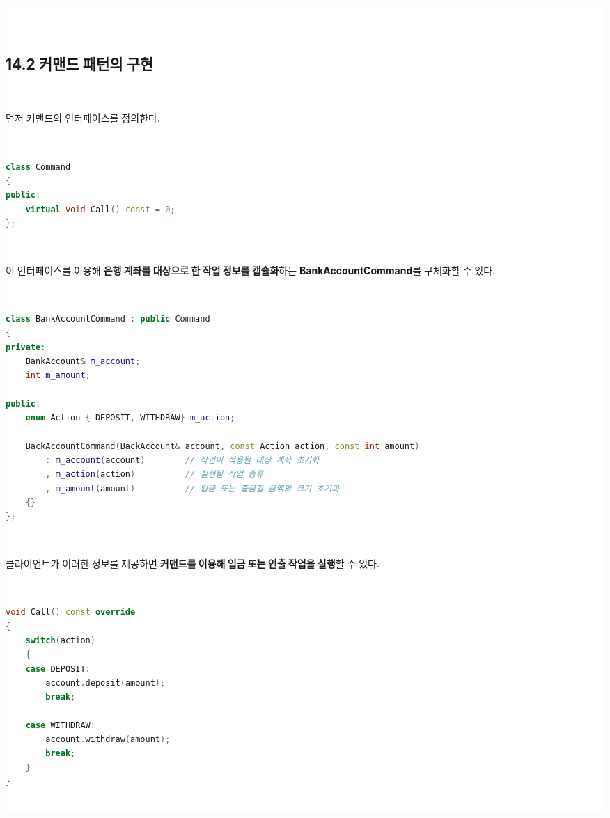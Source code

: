 </br>
</br>

## 14.2 커맨드 패턴의 구현

</br>

먼저 커맨드의 인터페이스를 정의한다.

</br>

```C++
class Command
{
public:
    virtual void Call() const = 0;
};
```
</br>

이 인터페이스를 이용해 **은행 계좌를 대상으로 한 작업 정보를 캡슐화**하는 **BankAccountCommand**를 구체화할 수 있다.

</br>

```C++
class BankAccountCommand : public Command
{
private:
    BankAccount& m_account;
    int m_amount;

public:
    enum Action { DEPOSIT, WITHDRAW} m_action;

    BackAccountCommand(BackAccount& account, const Action action, const int amount)
        : m_account(account)        // 작업이 적용될 대상 계좌 초기화
        , m_action(action)          // 실행될 작업 종류
        , m_amount(amount)          // 입금 또는 출금할 금액의 크기 초기화
    {}
};
```
</br>

클라이언트가 이러한 정보를 제공하면 **커맨드를 이용해 입금 또는 인출 작업을 실행**할 수 있다.

</br>

```C++
void Call() const override
{
    switch(action)
    {
    case DEPOSIT:
        account.deposit(amount);
        break;

    case WITHDRAW:
        account.withdraw(amount);
        break;
    }
}
```
</br>
